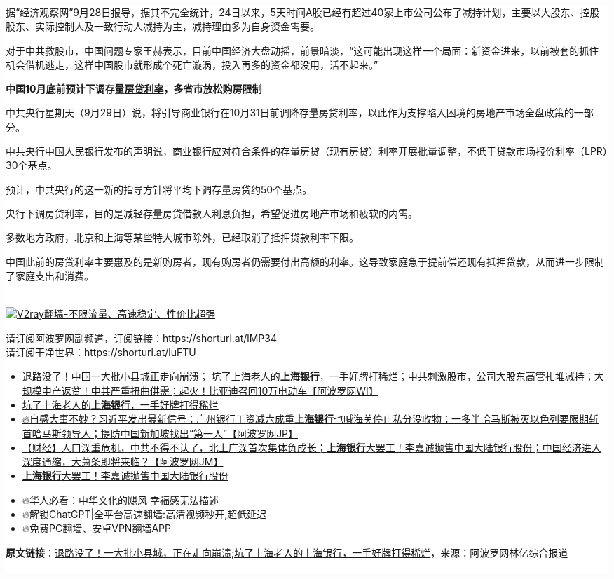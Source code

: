 <p>据“经济观察网”9月28日报导，据其不完全统计，24日以来，5天时间A股已经有超过40家上市公司公布了减持计划，主要以大股东、控股股东、实际控制人及一致行动人减持为主，减持理由多为自身资金需要。</p> <p>对于中共救股市，中国问题专家王赫表示，目前中国经济大盘动摇，前景暗淡，“这可能出现这样一个局面：新资金进来，以前被套的抓住机会借机逃走，这样中国股市就形成个死亡漩涡，投入再多的资金都没用，活不起来。”</p> <p><strong>中国10月底前预计下调存量<a href="https://www.bannedbook.org/bnews/tag/%E6%88%BF%E8%B4%B7/" class="st_tag internal_tag" rel="tag" title="标签 房贷 下的日志">房贷</a><a href="https://www.bannedbook.org/bnews/tag/%e5%88%a9%e7%8e%87/" class="st_tag internal_tag" rel="tag" title="标签 利率 下的日志">利率</a>，多省市放松购房限制</strong></p> <p>中共央行星期天（9月29日）说，将引导商业银行在10月31日前调降存量房贷利率，以此作为支撑陷入困境的房地产市场全盘政策的一部分。</p> <p>中共央行中国人民银行发布的声明说，商业银行应对符合条件的存量房贷（现有房贷）利率开展批量调整，不低于贷款市场报价利率（LPR）30个基点。</p> <p>预计，中共央行的这一新的指导方针将平均下调存量房贷约50个基点。</p> <p>央行下调房贷利率，目的是减轻存量房贷借款人利息负担，希望促进房地产市场和疲软的内需。</p> <p>多数地方政府，北京和上海等某些特大城市除外，已经取消了抵押贷款利率下限。</p> <p>中国此前的房贷利率主要惠及的是新购房者，现有购房者仍需要付出高额的利率。这导致家庭急于提前偿还现有抵押贷款，从而进一步限制了家庭支出和消费。</p> <p></p> <p><br/><a href="https://github.com/bannedbook/fanqiang/wiki/V2ray%E6%9C%BA%E5%9C%BA"><img src="https://raw.githubusercontent.com/bannedbook/fanqiang/master/v2ss/images/v2free.jpg" width="336" alt="V2ray翻墙-不限流量、高速稳定、性价比超强"></a><br/></p>  <p>请订阅阿波罗网副频道，订阅链接：https://shorturl.at/lMP34&nbsp;<br />请订阅干净世界：https://shorturl.at/luFTU</p> <ul class='op-related-articles' title='相关阅读'> <li><a href='https://www.bannedbook.org/bnews/bannedvideo/20240930/2095752.html' target='_blank'>退路没了！中国一大批小县城正走向崩溃； 坑了上海老人的<b>上海银行</b>，一手好牌打稀烂；中共刺激股市，公司大股东高管扎堆减持；大规模中产返贫！中共严重扭曲供需；起火！比亚迪召回10万电动车【阿波罗网WI】</a></li> <li><a href='https://www.bannedbook.org/bnews/topimagenews/20240930/2095533.html' target='_blank'>坑了上海老人的<b>上海银行</b>，一手好牌打得稀烂</a></li> <li><a href='https://www.bannedbook.org/bnews/bannedvideo/20240207/1998293.html' target='_blank'>🔥自感大事不妙？习近平发出最新信号；广州银行工资减六成重<b>上海银行</b>也喊海关停止私分没收物；一多半哈马斯被灭以色列要限期斩首哈马斯领导人；提防中国新加坡找出“第一人”【阿波罗网JP】</a></li> <li><a href='https://www.bannedbook.org/bnews/bannedvideo/20230515/1884282.html' target='_blank'>【财经】人口深重危机，中共不得不认了，北上广深首次集体负成长；<b>上海银行</b>大罢工！李嘉诚抛售中国大陆银行股份；中国经济进入深度通缩，大萧条即将来临？【阿波罗网JM】</a></li> <li><a href='https://www.bannedbook.org/bnews/topimagenews/20230515/1884187.html' target='_blank'><b>上海银行</b>大罢工！李嘉诚抛售中国大陆银行股份</a></li> </ul> <ul class="texttj">  <li>🔥<a href="https://www.bannedbook.org/bnews/comments/20220220/1694796.html" target="_blank">华人必看：中华文化的飓风 幸福感无法描述</a></li> <li>🔥<a href="https://github.com/bannedbook/fanqiang/wiki/V2ray%E6%9C%BA%E5%9C%BA" target="_blank">解锁ChatGPT|全平台高速翻墙:高清视频秒开,超低延迟</a></li> <li>🔥<a href="https://github.com/bannedbook/fanqiang/wiki/%E7%A6%81%E9%97%BB%E7%BD%91%E5%AE%89%E5%8D%93%E7%BF%BB%E5%A2%99%E6%96%B0%E9%97%BBAPP" target="_blank">免费PC翻墙、安卓VPN翻墙APP</a></li> </ul><p class="src-info"><b>原文链接</b>：<a class="src_link" href="https://www.aboluowang.com/2024/1001/2109488.html" target="_blank">退路没了！一大批小县城，正在走向崩溃;坑了上海老人的上海银行，一手好牌打得稀烂</a>，来源：阿波罗网林亿综合报道 </p><a name='sharetosocial'></a> <div style="margin-bottom:5px;padding-bottom:5px;clear:both"> <div id="archive-pix-1" class="banner-ads">  <div id="27602x728x90x621x_ADSLOT1" clicktrack="%%CLICK_URL_ESC%%"></div>   </div> <div id="archive-pix-2" class="banner-ads">  <div id="27556x300x250x621x_ADSLOT1" clicktrack="%%CLICK_URL_ESC%%" style="margin:0 auto;text-align:center"></div>   </div> </div>  <div id="archive-pix-1" class="banner-ads">  <div id="27603x728x90x621x_ADSLOT1" clicktrack="%%CLICK_URL_ESC%%"></div>   </div> </div> 